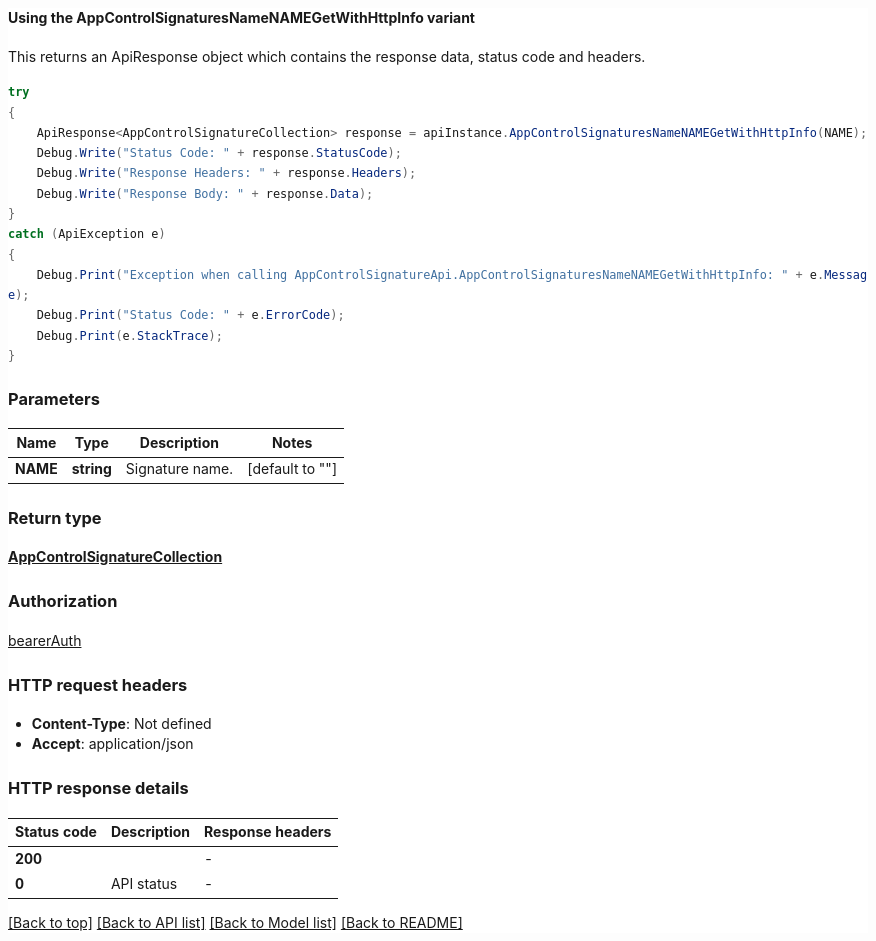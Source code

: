 #### Using the AppControlSignaturesNameNAMEGetWithHttpInfo variant
This returns an ApiResponse object which contains the response data, status code and headers.

```csharp
try
{
    ApiResponse<AppControlSignatureCollection> response = apiInstance.AppControlSignaturesNameNAMEGetWithHttpInfo(NAME);
    Debug.Write("Status Code: " + response.StatusCode);
    Debug.Write("Response Headers: " + response.Headers);
    Debug.Write("Response Body: " + response.Data);
}
catch (ApiException e)
{
    Debug.Print("Exception when calling AppControlSignatureApi.AppControlSignaturesNameNAMEGetWithHttpInfo: " + e.Message);
    Debug.Print("Status Code: " + e.ErrorCode);
    Debug.Print(e.StackTrace);
}
```

### Parameters

| Name | Type | Description | Notes |
|------|------|-------------|-------|
| **NAME** | **string** | Signature name. | [default to &quot;&quot;] |

### Return type

[**AppControlSignatureCollection**](AppControlSignatureCollection.md)

### Authorization

[bearerAuth](../README.md#bearerAuth)

### HTTP request headers

 - **Content-Type**: Not defined
 - **Accept**: application/json


### HTTP response details
| Status code | Description | Response headers |
|-------------|-------------|------------------|
| **200** |  |  -  |
| **0** | API status |  -  |

[[Back to top]](#) [[Back to API list]](../README.md#documentation-for-api-endpoints) [[Back to Model list]](../README.md#documentation-for-models) [[Back to README]](../README.md)
